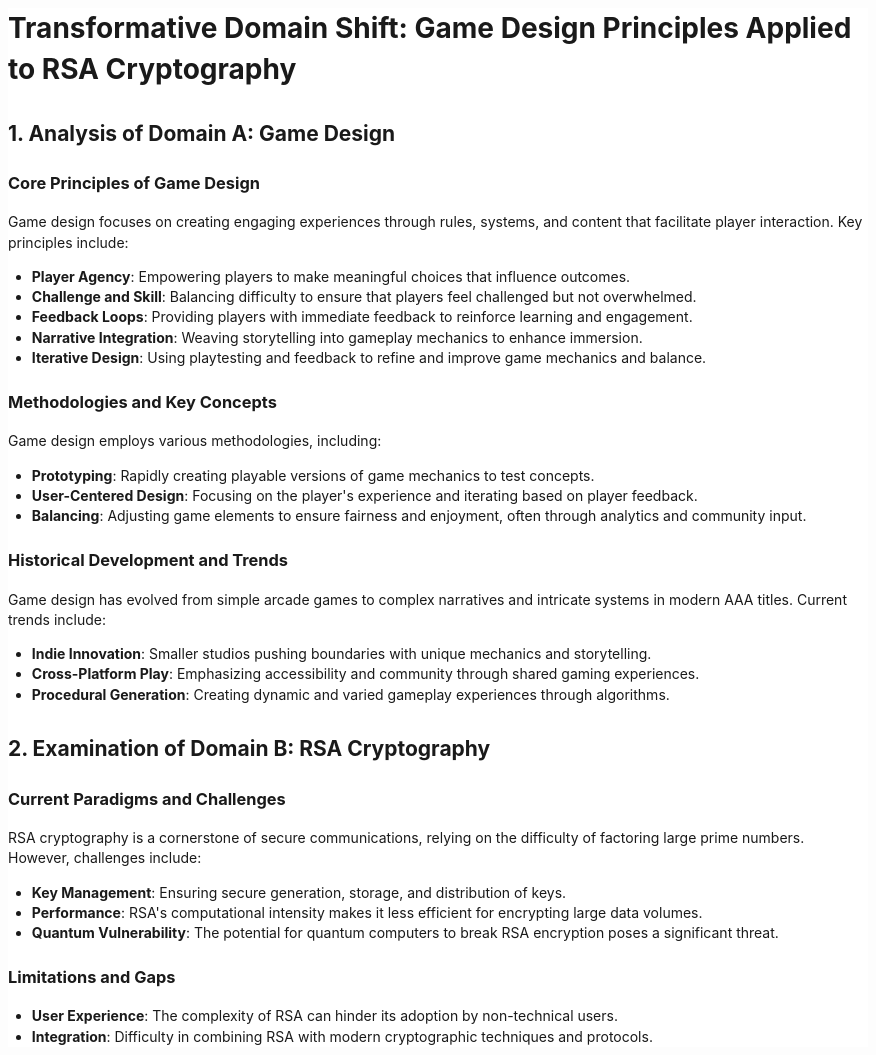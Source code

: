 # Transformative Domain Shift: Game Design Principles Applied to RSA Cryptography

## 1. Analysis of Domain A: Game Design

### Core Principles of Game Design
Game design focuses on creating engaging experiences through rules, systems, and content that facilitate player interaction. Key principles include:

- **Player Agency**: Empowering players to make meaningful choices that influence outcomes.
- **Challenge and Skill**: Balancing difficulty to ensure that players feel challenged but not overwhelmed.
- **Feedback Loops**: Providing players with immediate feedback to reinforce learning and engagement.
- **Narrative Integration**: Weaving storytelling into gameplay mechanics to enhance immersion.
- **Iterative Design**: Using playtesting and feedback to refine and improve game mechanics and balance.

### Methodologies and Key Concepts
Game design employs various methodologies, including:

- **Prototyping**: Rapidly creating playable versions of game mechanics to test concepts.
- **User-Centered Design**: Focusing on the player's experience and iterating based on player feedback.
- **Balancing**: Adjusting game elements to ensure fairness and enjoyment, often through analytics and community input.

### Historical Development and Trends
Game design has evolved from simple arcade games to complex narratives and intricate systems in modern AAA titles. Current trends include:

- **Indie Innovation**: Smaller studios pushing boundaries with unique mechanics and storytelling.
- **Cross-Platform Play**: Emphasizing accessibility and community through shared gaming experiences.
- **Procedural Generation**: Creating dynamic and varied gameplay experiences through algorithms.

## 2. Examination of Domain B: RSA Cryptography

### Current Paradigms and Challenges
RSA cryptography is a cornerstone of secure communications, relying on the difficulty of factoring large prime numbers. However, challenges include:

- **Key Management**: Ensuring secure generation, storage, and distribution of keys.
- **Performance**: RSA's computational intensity makes it less efficient for encrypting large data volumes.
- **Quantum Vulnerability**: The potential for quantum computers to break RSA encryption poses a significant threat.

### Limitations and Gaps
- **User Experience**: The complexity of RSA can hinder its adoption by non-technical users.
- **Integration**: Difficulty in combining RSA with modern cryptographic techniques and protocols.

